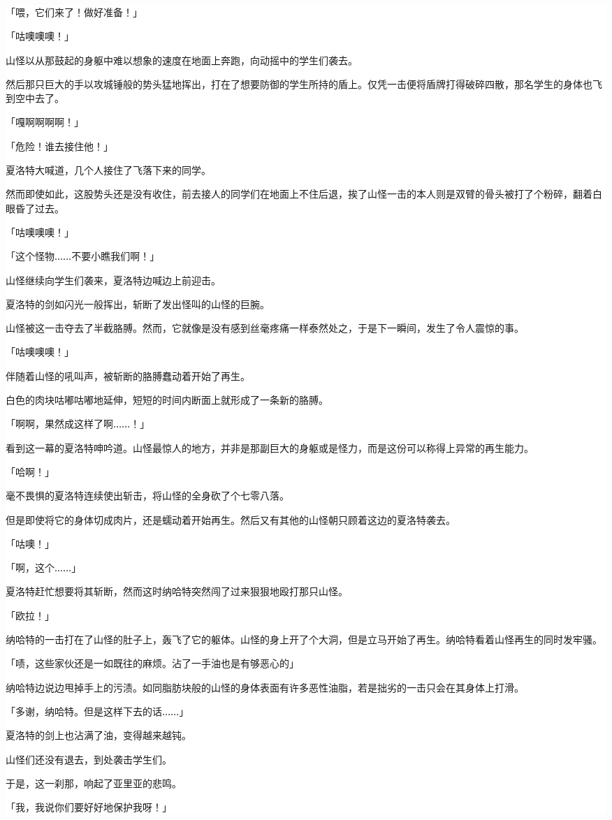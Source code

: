 「喂，它们来了！做好准备！」

「咕噢噢噢！」

山怪以从那鼓起的身躯中难以想象的速度在地面上奔跑，向动摇中的学生们袭去。

然后那只巨大的手以攻城锤般的势头猛地挥出，打在了想要防御的学生所持的盾上。仅凭一击便将盾牌打得破碎四散，那名学生的身体也飞到空中去了。

「嘎啊啊啊啊！」

「危险！谁去接住他！」

夏洛特大喊道，几个人接住了飞落下来的同学。

然而即使如此，这股势头还是没有收住，前去接人的同学们在地面上不住后退，挨了山怪一击的本人则是双臂的骨头被打了个粉碎，翻着白眼昏了过去。

「咕噢噢噢！」

「这个怪物……不要小瞧我们啊！」

山怪继续向学生们袭来，夏洛特边喊边上前迎击。

夏洛特的剑如闪光一般挥出，斩断了发出怪叫的山怪的巨腕。

山怪被这一击夺去了半截胳膊。然而，它就像是没有感到丝毫疼痛一样泰然处之，于是下一瞬间，发生了令人震惊的事。

「咕噢噢噢！」

伴随着山怪的吼叫声，被斩断的胳膊蠢动着开始了再生。

白色的肉块咕嘟咕嘟地延伸，短短的时间内断面上就形成了一条新的胳膊。

「啊啊，果然成这样了啊……！」

看到这一幕的夏洛特呻吟道。山怪最惊人的地方，并非是那副巨大的身躯或是怪力，而是这份可以称得上异常的再生能力。

「哈啊！」

毫不畏惧的夏洛特连续使出斩击，将山怪的全身砍了个七零八落。

但是即使将它的身体切成肉片，还是蠕动着开始再生。然后又有其他的山怪朝只顾着这边的夏洛特袭去。

「咕噢！」

「啊，这个……」

夏洛特赶忙想要将其斩断，然而这时纳哈特突然闯了过来狠狠地殴打那只山怪。

「欧拉！」

纳哈特的一击打在了山怪的肚子上，轰飞了它的躯体。山怪的身上开了个大洞，但是立马开始了再生。纳哈特看着山怪再生的同时发牢骚。

「啧，这些家伙还是一如既往的麻烦。沾了一手油也是有够恶心的」

纳哈特边说边甩掉手上的污渍。如同脂肪块般的山怪的身体表面有许多恶性油脂，若是拙劣的一击只会在其身体上打滑。

「多谢，纳哈特。但是这样下去的话……」

夏洛特的剑上也沾满了油，变得越来越钝。

山怪们还没有退去，到处袭击学生们。

于是，这一刹那，响起了亚里亚的悲鸣。

「我，我说你们要好好地保护我呀！」
